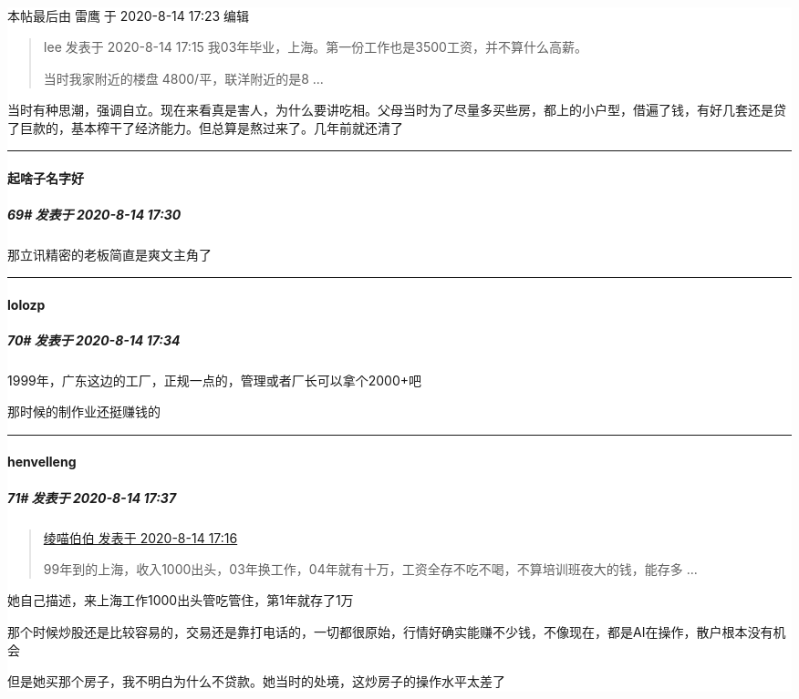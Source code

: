 

 本帖最后由 雷鹰 于 2020-8-14 17:23 编辑 
<blockquote>Iee 发表于 2020-8-14 17:15
我03年毕业，上海。第一份工作也是3500工资，并不算什么高薪。

当时我家附近的楼盘 4800/平，联洋附近的是8 ...</blockquote>
当时有种思潮，强调自立。现在来看真是害人，为什么要讲吃相。父母当时为了尽量多买些房，都上的小户型，借遍了钱，有好几套还是贷了巨款的，基本榨干了经济能力。但总算是熬过来了。几年前就还清了







*****

####  起啥子名字好  
##### 69#       发表于 2020-8-14 17:30




那立讯精密的老板简直是爽文主角了







*****

####  lolozp  
##### 70#       发表于 2020-8-14 17:34




1999年，广东这边的工厂，正规一点的，管理或者厂长可以拿个2000+吧


那时候的制作业还挺赚钱的







*****

####  henvelleng  
##### 71#       发表于 2020-8-14 17:37



<blockquote><a href="httphttps://bbs.saraba1st.com/2b/forum.php?mod=redirect&amp;goto=findpost&amp;pid=48429741&amp;ptid=1954703" target="_blank">绫喵伯伯 发表于 2020-8-14 17:16</a>

99年到的上海，收入1000出头，03年换工作，04年就有十万，工资全存不吃不喝，不算培训班夜大的钱，能存多 ...</blockquote>
她自己描述，来上海工作1000出头管吃管住，第1年就存了1万


那个时候炒股还是比较容易的，交易还是靠打电话的，一切都很原始，行情好确实能赚不少钱，不像现在，都是AI在操作，散户根本没有机会


但是她买那个房子，我不明白为什么不贷款。她当时的处境，这炒房子的操作水平太差了
